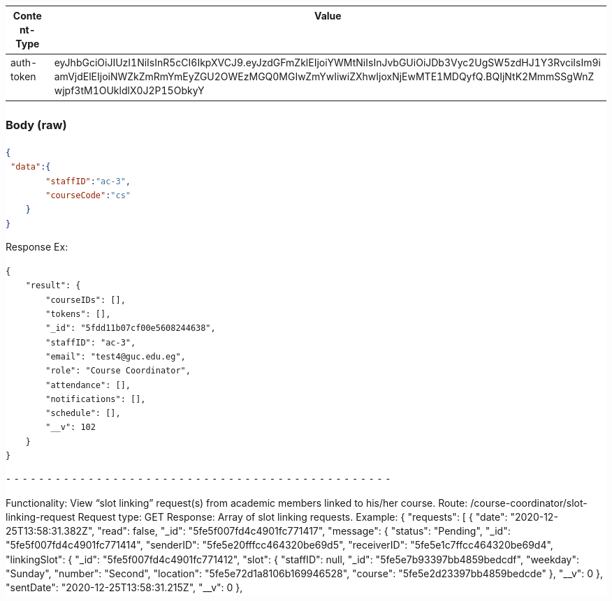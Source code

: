 |Content-Type|Value|
|---|---|
|auth-token|eyJhbGciOiJIUzI1NiIsInR5cCI6IkpXVCJ9.eyJzdGFmZklEIjoiYWMtNiIsInJvbGUiOiJDb3Vyc2UgSW5zdHJ1Y3RvciIsIm9iamVjdElEIjoiNWZkZmRmYmEyZGU2OWEzMGQ0MGIwZmYwIiwiZXhwIjoxNjEwMTE1MDQyfQ.BQIjNtK2MmmSSgWnZwjpf3tM1OUkldlX0J2P15ObkyY|


### Body (**raw**)

```json
{
 "data":{
        "staffID":"ac-3",
        "courseCode":"cs"
    }
}
```

Response Ex:
```
{
    "result": {
        "courseIDs": [],
        "tokens": [],
        "_id": "5fdd11b07cf00e5608244638",
        "staffID": "ac-3",
        "email": "test4@guc.edu.eg",
        "role": "Course Coordinator",
        "attendance": [],
        "notifications": [],
        "schedule": [],
        "__v": 102
    }
}
```
⁃ ⁃ ⁃ ⁃ ⁃ ⁃ ⁃ ⁃ ⁃ ⁃ ⁃ ⁃ ⁃ ⁃ ⁃ ⁃ ⁃ ⁃ ⁃ ⁃ ⁃ ⁃ ⁃ ⁃ ⁃ ⁃ ⁃ ⁃ ⁃ ⁃ ⁃ ⁃ ⁃ ⁃ ⁃ ⁃ ⁃ ⁃ ⁃ ⁃ ⁃ ⁃ ⁃ ⁃ ⁃ ⁃ ⁃

Functionality: View “slot linking” request(s) from academic members linked to his/her course.
Route: /course-coordinator/slot-linking-request
Request type: GET
Response: Array of slot linking requests. Example:
{
    "requests": [
        {
            "date": "2020-12-25T13:58:31.382Z",
            "read": false,
            "_id": "5fe5f007fd4c4901fc771417",
            "message": {
                "status": "Pending",
                "_id": "5fe5f007fd4c4901fc771414",
                "senderID": "5fe5e20fffcc464320be69d5",
                "receiverID": "5fe5e1c7ffcc464320be69d4",
                "linkingSlot": {
                    "_id": "5fe5f007fd4c4901fc771412",
                    "slot": {
                        "staffID": null,
                        "_id": "5fe5e7b93397bb4859bedcdf",
                        "weekday": "Sunday",
                        "number": "Second",
                        "location": "5fe5e72d1a8106b169946528",
                        "course": "5fe5e2d23397bb4859bedcde"
                    },
                    "__v": 0
                },
                "sentDate": "2020-12-25T13:58:31.215Z",
                "__v": 0
            },